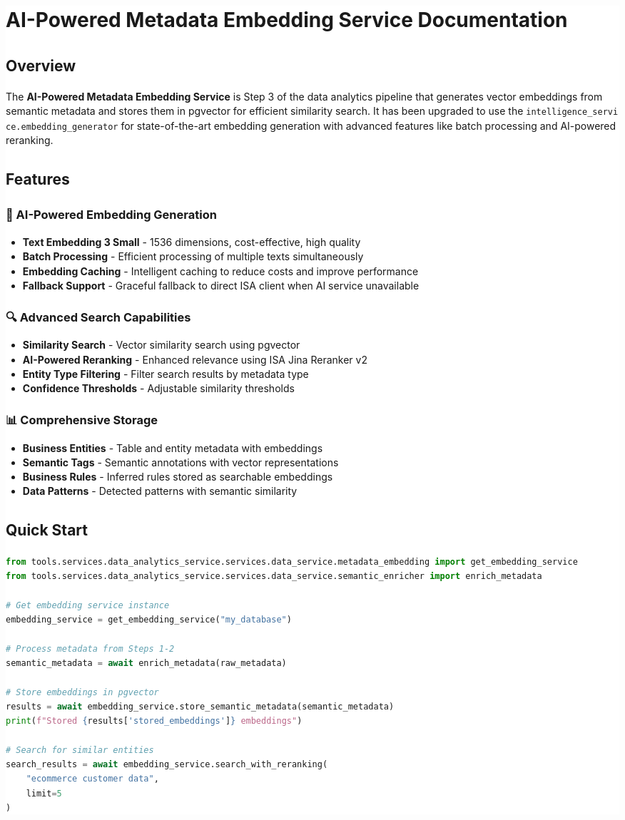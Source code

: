 # AI-Powered Metadata Embedding Service Documentation

## Overview

The **AI-Powered Metadata Embedding Service** is Step 3 of the data analytics pipeline that generates vector embeddings from semantic metadata and stores them in pgvector for efficient similarity search. It has been upgraded to use the `intelligence_service.embedding_generator` for state-of-the-art embedding generation with advanced features like batch processing and AI-powered reranking.

## Features

### 🤖 AI-Powered Embedding Generation
- **Text Embedding 3 Small** - 1536 dimensions, cost-effective, high quality
- **Batch Processing** - Efficient processing of multiple texts simultaneously
- **Embedding Caching** - Intelligent caching to reduce costs and improve performance
- **Fallback Support** - Graceful fallback to direct ISA client when AI service unavailable

### 🔍 Advanced Search Capabilities
- **Similarity Search** - Vector similarity search using pgvector
- **AI-Powered Reranking** - Enhanced relevance using ISA Jina Reranker v2
- **Entity Type Filtering** - Filter search results by metadata type
- **Confidence Thresholds** - Adjustable similarity thresholds

### 📊 Comprehensive Storage
- **Business Entities** - Table and entity metadata with embeddings
- **Semantic Tags** - Semantic annotations with vector representations
- **Business Rules** - Inferred rules stored as searchable embeddings
- **Data Patterns** - Detected patterns with semantic similarity

## Quick Start

```python
from tools.services.data_analytics_service.services.data_service.metadata_embedding import get_embedding_service
from tools.services.data_analytics_service.services.data_service.semantic_enricher import enrich_metadata

# Get embedding service instance
embedding_service = get_embedding_service("my_database")

# Process metadata from Steps 1-2
semantic_metadata = await enrich_metadata(raw_metadata)

# Store embeddings in pgvector
results = await embedding_service.store_semantic_metadata(semantic_metadata)
print(f"Stored {results['stored_embeddings']} embeddings")

# Search for similar entities
search_results = await embedding_service.search_with_reranking(
    "ecommerce customer data",
    limit=5
)
```
